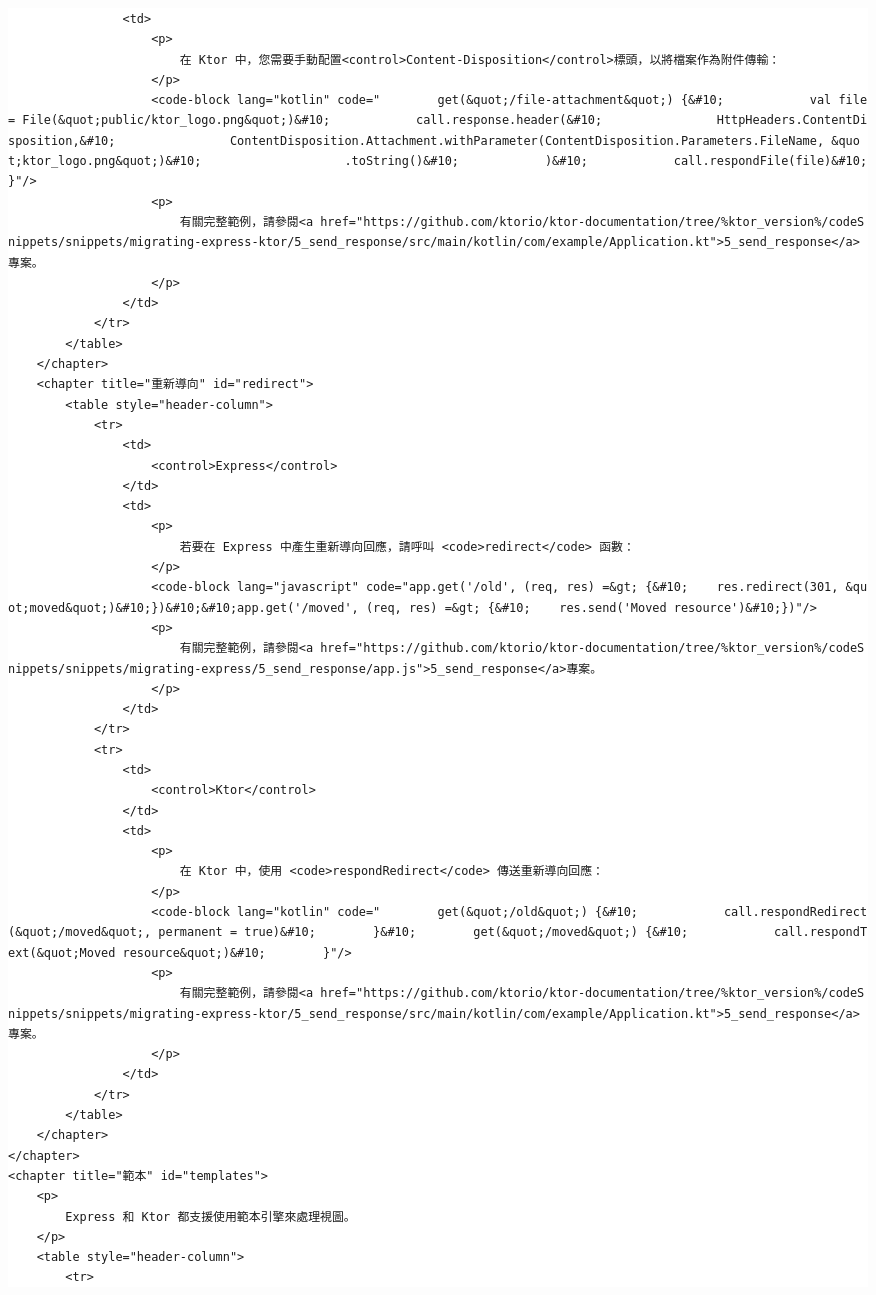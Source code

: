                     <td>
                        <p>
                            在 Ktor 中，您需要手動配置<control>Content-Disposition</control>標頭，以將檔案作為附件傳輸：
                        </p>
                        <code-block lang="kotlin" code="        get(&quot;/file-attachment&quot;) {&#10;            val file = File(&quot;public/ktor_logo.png&quot;)&#10;            call.response.header(&#10;                HttpHeaders.ContentDisposition,&#10;                ContentDisposition.Attachment.withParameter(ContentDisposition.Parameters.FileName, &quot;ktor_logo.png&quot;)&#10;                    .toString()&#10;            )&#10;            call.respondFile(file)&#10;        }"/>
                        <p>
                            有關完整範例，請參閱<a href="https://github.com/ktorio/ktor-documentation/tree/%ktor_version%/codeSnippets/snippets/migrating-express-ktor/5_send_response/src/main/kotlin/com/example/Application.kt">5_send_response</a>專案。
                        </p>
                    </td>
                </tr>
            </table>
        </chapter>
        <chapter title="重新導向" id="redirect">
            <table style="header-column">
                <tr>
                    <td>
                        <control>Express</control>
                    </td>
                    <td>
                        <p>
                            若要在 Express 中產生重新導向回應，請呼叫 <code>redirect</code> 函數：
                        </p>
                        <code-block lang="javascript" code="app.get('/old', (req, res) =&gt; {&#10;    res.redirect(301, &quot;moved&quot;)&#10;})&#10;&#10;app.get('/moved', (req, res) =&gt; {&#10;    res.send('Moved resource')&#10;})"/>
                        <p>
                            有關完整範例，請參閱<a href="https://github.com/ktorio/ktor-documentation/tree/%ktor_version%/codeSnippets/snippets/migrating-express/5_send_response/app.js">5_send_response</a>專案。
                        </p>
                    </td>
                </tr>
                <tr>
                    <td>
                        <control>Ktor</control>
                    </td>
                    <td>
                        <p>
                            在 Ktor 中，使用 <code>respondRedirect</code> 傳送重新導向回應：
                        </p>
                        <code-block lang="kotlin" code="        get(&quot;/old&quot;) {&#10;            call.respondRedirect(&quot;/moved&quot;, permanent = true)&#10;        }&#10;        get(&quot;/moved&quot;) {&#10;            call.respondText(&quot;Moved resource&quot;)&#10;        }"/>
                        <p>
                            有關完整範例，請參閱<a href="https://github.com/ktorio/ktor-documentation/tree/%ktor_version%/codeSnippets/snippets/migrating-express-ktor/5_send_response/src/main/kotlin/com/example/Application.kt">5_send_response</a>專案。
                        </p>
                    </td>
                </tr>
            </table>
        </chapter>
    </chapter>
    <chapter title="範本" id="templates">
        <p>
            Express 和 Ktor 都支援使用範本引擎來處理視圖。
        </p>
        <table style="header-column">
            <tr>